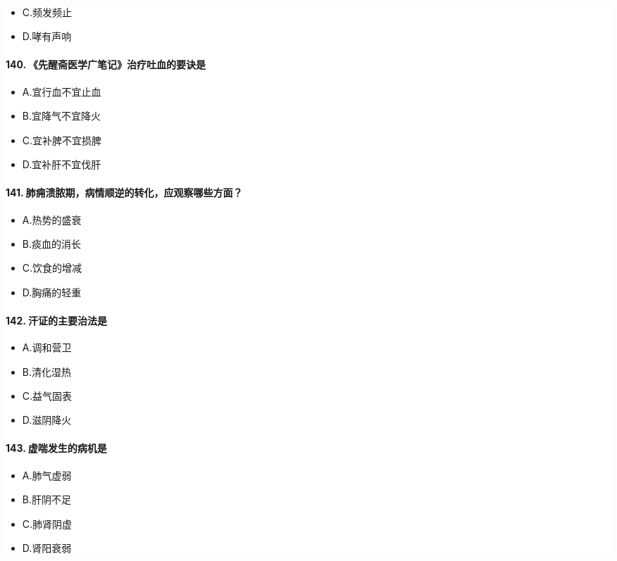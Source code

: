 * C.频发频止

* D.哮有声响







#### 140. 《先醒斋医学广笔记》治疗吐血的要诀是

* A.宜行血不宜止血

* B.宜降气不宜降火

* C.宜补脾不宜损脾

* D.宜补肝不宜伐肝







#### 141. 肺痈溃脓期，病情顺逆的转化，应观察哪些方面？

* A.热势的盛衰

* B.痰血的消长

* C.饮食的增减

* D.胸痛的轻重







#### 142. 汗证的主要治法是

* A.调和营卫

* B.清化湿热

* C.益气固表

* D.滋阴降火







#### 143. 虚喘发生的病机是

* A.肺气虚弱

* B.肝阴不足

* C.肺肾阴虚

* D.肾阳衰弱




